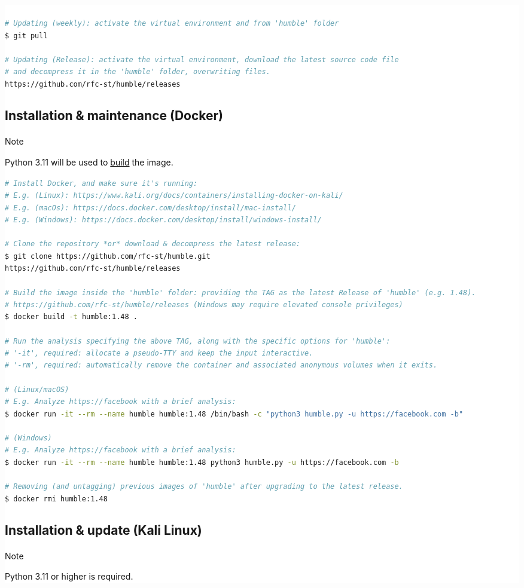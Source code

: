 ```bash

# Updating (weekly): activate the virtual environment and from 'humble' folder
$ git pull

# Updating (Release): activate the virtual environment, download the latest source code file
# and decompress it in the 'humble' folder, overwriting files.
https://github.com/rfc-st/humble/releases
```

## Installation & maintenance (Docker)

> [!NOTE]
> Python 3.11 will be used to [build](https://github.com/rfc-st/humble/blob/master/Dockerfile) the image.

```bash
# Install Docker, and make sure it's running:
# E.g. (Linux): https://www.kali.org/docs/containers/installing-docker-on-kali/
# E.g. (macOs): https://docs.docker.com/desktop/install/mac-install/
# E.g. (Windows): https://docs.docker.com/desktop/install/windows-install/

# Clone the repository *or* download & decompress the latest release:
$ git clone https://github.com/rfc-st/humble.git
https://github.com/rfc-st/humble/releases

# Build the image inside the 'humble' folder: providing the TAG as the latest Release of 'humble' (e.g. 1.48).
# https://github.com/rfc-st/humble/releases (Windows may require elevated console privileges)
$ docker build -t humble:1.48 .

# Run the analysis specifying the above TAG, along with the specific options for 'humble':
# '-it', required: allocate a pseudo-TTY and keep the input interactive.
# '-rm', required: automatically remove the container and associated anonymous volumes when it exits.

# (Linux/macOS)
# E.g. Analyze https://facebook with a brief analysis:
$ docker run -it --rm --name humble humble:1.48 /bin/bash -c "python3 humble.py -u https://facebook.com -b"

# (Windows)
# E.g. Analyze https://facebook with a brief analysis:
$ docker run -it --rm --name humble humble:1.48 python3 humble.py -u https://facebook.com -b

# Removing (and untagging) previous images of 'humble' after upgrading to the latest release.
$ docker rmi humble:1.48
```

## Installation & update (Kali Linux)

> [!NOTE]
> Python 3.11 or higher is required.
